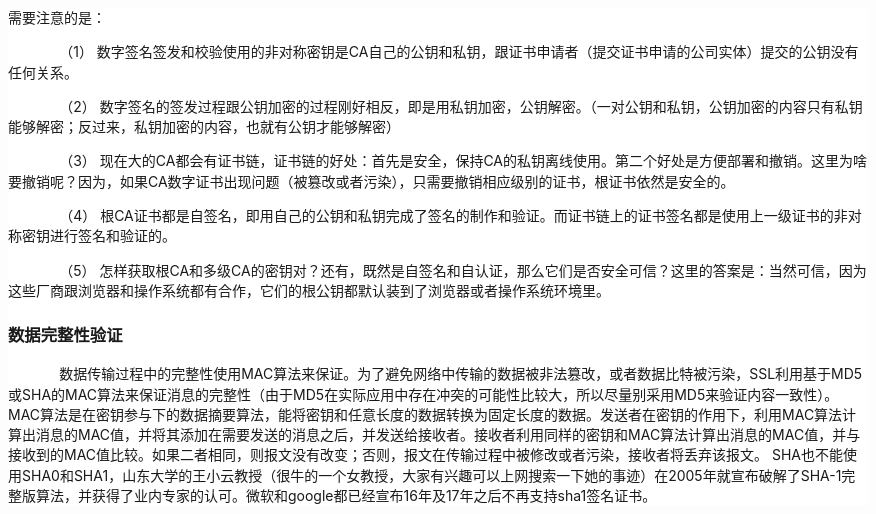 需要注意的是：

&nbsp;&nbsp;&nbsp;&nbsp;&nbsp;&nbsp;&nbsp;&nbsp;&nbsp;&nbsp;&nbsp;&nbsp;&nbsp;（1） 数字签名签发和校验使用的非对称密钥是CA自己的公钥和私钥，跟证书申请者（提交证书申请的公司实体）提交的公钥没有任何关系。

&nbsp;&nbsp;&nbsp;&nbsp;&nbsp;&nbsp;&nbsp;&nbsp;&nbsp;&nbsp;&nbsp;&nbsp;&nbsp;（2） 数字签名的签发过程跟公钥加密的过程刚好相反，即是用私钥加密，公钥解密。（一对公钥和私钥，公钥加密的内容只有私钥能够解密；反过来，私钥加密的内容，也就有公钥才能够解密）

&nbsp;&nbsp;&nbsp;&nbsp;&nbsp;&nbsp;&nbsp;&nbsp;&nbsp;&nbsp;&nbsp;&nbsp;&nbsp;（3） 现在大的CA都会有证书链，证书链的好处：首先是安全，保持CA的私钥离线使用。第二个好处是方便部署和撤销。这里为啥要撤销呢？因为，如果CA数字证书出现问题（被篡改或者污染），只需要撤销相应级别的证书，根证书依然是安全的。

&nbsp;&nbsp;&nbsp;&nbsp;&nbsp;&nbsp;&nbsp;&nbsp;&nbsp;&nbsp;&nbsp;&nbsp;&nbsp;（4） 根CA证书都是自签名，即用自己的公钥和私钥完成了签名的制作和验证。而证书链上的证书签名都是使用上一级证书的非对称密钥进行签名和验证的。

&nbsp;&nbsp;&nbsp;&nbsp;&nbsp;&nbsp;&nbsp;&nbsp;&nbsp;&nbsp;&nbsp;&nbsp;&nbsp;（5） 怎样获取根CA和多级CA的密钥对？还有，既然是自签名和自认证，那么它们是否安全可信？这里的答案是：当然可信，因为这些厂商跟浏览器和操作系统都有合作，它们的根公钥都默认装到了浏览器或者操作系统环境里。

### 数据完整性验证

&nbsp;&nbsp;&nbsp;&nbsp;&nbsp;&nbsp;&nbsp;&nbsp;&nbsp;&nbsp;&nbsp;&nbsp;&nbsp;数据传输过程中的完整性使用MAC算法来保证。为了避免网络中传输的数据被非法篡改，或者数据比特被污染，SSL利用基于MD5或SHA的MAC算法来保证消息的完整性（由于MD5在实际应用中存在冲突的可能性比较大，所以尽量别采用MD5来验证内容一致性）。MAC算法是在密钥参与下的数据摘要算法，能将密钥和任意长度的数据转换为固定长度的数据。发送者在密钥的作用下，利用MAC算法计算出消息的MAC值，并将其添加在需要发送的消息之后，并发送给接收者。接收者利用同样的密钥和MAC算法计算出消息的MAC值，并与接收到的MAC值比较。如果二者相同，则报文没有改变；否则，报文在传输过程中被修改或者污染，接收者将丢弃该报文。 SHA也不能使用SHA0和SHA1，山东大学的王小云教授（很牛的一个女教授，大家有兴趣可以上网搜索一下她的事迹）在2005年就宣布破解了SHA-1完整版算法，并获得了业内专家的认可。微软和google都已经宣布16年及17年之后不再支持sha1签名证书。